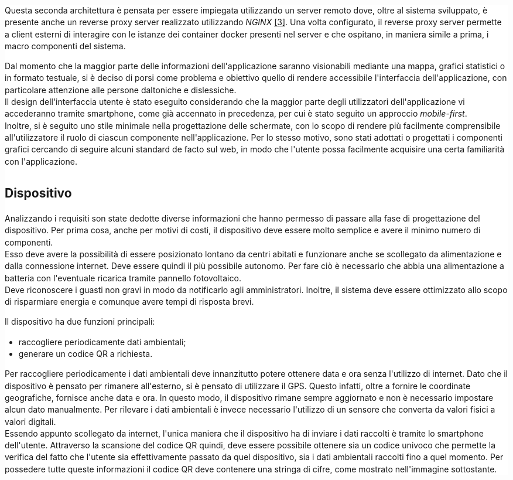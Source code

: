 Questa seconda architettura è pensata per essere impiegata utilizzando un server remoto dove, oltre al sistema sviluppato, è presente anche un reverse proxy server realizzato utilizzando *NGINX* <a href="#3">[3]</a>. Una volta configurato, il reverse proxy server permette a client esterni di interagire con le istanze dei container docker presenti nel server e che ospitano, in maniera simile a prima, i macro componenti del sistema.

Dal momento che la maggior parte delle informazioni dell'applicazione saranno visionabili mediante una mappa, grafici statistici o in formato testuale, si è deciso di porsi come problema e obiettivo quello di rendere accessibile l'interfaccia dell'applicazione, con particolare attenzione alle persone daltoniche e dislessiche.\
Il design dell'interfaccia utente è stato eseguito considerando che la maggior parte degli utilizzatori dell'applicazione vi accederanno tramite smartphone, come già accennato in precedenza, per cui è stato seguito un approccio *mobile-first*. \
Inoltre, si è seguito uno stile minimale nella progettazione delle schermate, con lo scopo di rendere più facilmente comprensibile all'utilizzatore il ruolo di ciascun componente nell'applicazione. Per lo stesso motivo, sono stati adottati o progettati i componenti grafici cercando di seguire alcuni standard de facto sul web, in modo che l'utente possa facilmente acquisire una certa familiarità con l'applicazione.

## Dispositivo
Analizzando i requisiti son state dedotte diverse informazioni che hanno permesso di passare alla fase di progettazione del dispositivo. Per prima cosa, anche per motivi di costi, il dispositivo deve essere molto semplice e avere il minimo numero di componenti.\
Esso deve avere la possibilità di essere posizionato lontano da centri abitati e funzionare anche se scollegato da alimentazione e dalla connessione internet. Deve essere quindi il più possibile autonomo. Per fare ciò è necessario che abbia una alimentazione a batteria con l'eventuale ricarica tramite pannello fotovoltaico.\
Deve riconoscere i guasti non gravi in modo da notificarlo agli amministratori.
Inoltre, il sistema deve essere ottimizzato allo scopo di risparmiare energia e comunque avere tempi di risposta brevi.

Il dispositivo ha due funzioni principali:
- raccogliere periodicamente dati ambientali;
- generare un codice QR a richiesta.

Per raccogliere periodicamente i dati ambientali deve innanzitutto potere ottenere data e ora senza l'utilizzo di internet. Dato che il dispositivo è pensato per rimanere all'esterno, si è pensato di utilizzare il GPS. Questo infatti, oltre a fornire le coordinate geografiche, fornisce anche data e ora. In questo modo, il dispositivo rimane sempre aggiornato e non è necessario impostare alcun dato manualmente.
Per rilevare i dati ambientali è invece necessario l'utilizzo di un sensore che converta da valori fisici a valori digitali.\
Essendo appunto scollegato da internet, l'unica maniera che il dispositivo ha di inviare i dati raccolti è tramite lo smartphone dell'utente. Attraverso la scansione del codice QR quindi, deve essere possibile ottenere sia un codice univoco che permette la verifica del fatto che l'utente sia effettivamente passato da quel dispositivo, sia i dati ambientali raccolti fino a quel momento. Per possedere tutte queste informazioni il codice QR deve contenere una stringa di cifre, come mostrato nell'immagine sottostante.

<div align="center">